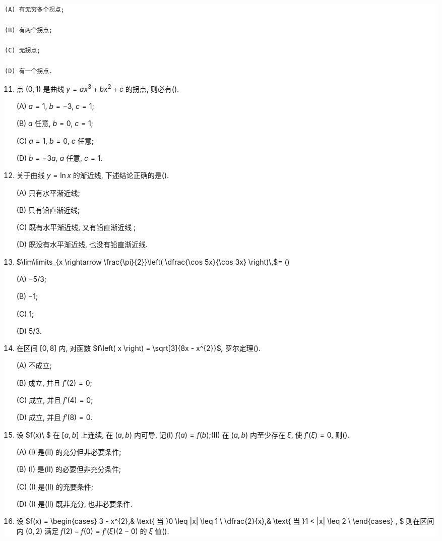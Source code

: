    (A) 有无穷多个拐点; 

    (B) 有两个拐点;

    (C) 无拐点; 

    (D) 有一个拐点.

11. 点 $(0,1)$ 是曲线 $y = ax^{3} + bx^{2} + c$ 的拐点, 则必有().

    (A) $a = 1,\ b = - 3,\ c = 1;$ 

    (B) $a$ 任意, $b = 0,\ c = 1;$

    (C) $a = 1,\ b = 0,$ $c$ 任意;

    (D) $b = - 3a$*,* $a$ 任意, $c = 1.$

12. 关于曲线 $y = \ln x$ 的渐近线, 下述结论正确的是().

    (A) 只有水平渐近线; 

    (B) 只有铅直渐近线;

    (C) 既有水平渐近线, 又有铅直渐近线 ;

    (D) 既没有水平渐近线, 也没有铅直渐近线.

13. $\lim\limits_{x \rightarrow \frac{\pi}{2}}\left( \dfrac{\cos 5x}{\cos 3x} \right)\,$= ()

    (A) $- 5\text{/}3;$ 

    (B) $- 1;$ 

    (C) $1;$ 

    (D) $5/3.$

14. 在区间 $\lbrack 0,8\rbrack$ 内, 对函数 $f\left( x \right) = \sqrt[3]{8x - x^{2}}$*,* 罗尔定理().

    (A) 不成立; 

    (B) 成立, 并且 $f'\left( 2 \right) = 0;$

    (C) 成立, 并且 $f'\left( 4 \right) = 0;$ 

    (D) 成立, 并且 $f'\left( 8 \right) = 0$.

15. 设 $f(x)\ $ 在 $\left\lbrack a,b \right\rbrack$ 上连续, 在 $\left( a,b \right)$ 内可导, 记(I) $f\left( a \right) = f\left( b \right)$;(II) 在 $\left( a,b \right)$ 内至少存在 $\xi$, 使 $f'\left( \xi \right) = 0$, 则().

    (A) (I) 是(II) 的充分但非必要条件;

    (B) (I) 是(II) 的必要但非充分条件;

    (C) (I) 是(II) 的充要条件;

    (D) (I) 是(II) 既非充分, 也非必要条件.

16. 设 $f(x) =  \begin{cases}
     3 - x^{2},& \text{ 当 }0 \leq |x| \leq 1 \\
    \dfrac{2}{x},& \text{ 当 }1 < |x| \leq 2 \\
    \end{cases} ,  $ 则在区间内 $(0,2)$ 满足 $f\left( 2 \right) - f\left( 0 \right) = f'\left( \xi \right)\left( 2 - 0 \right)$ 的 $\xi$ 值().
